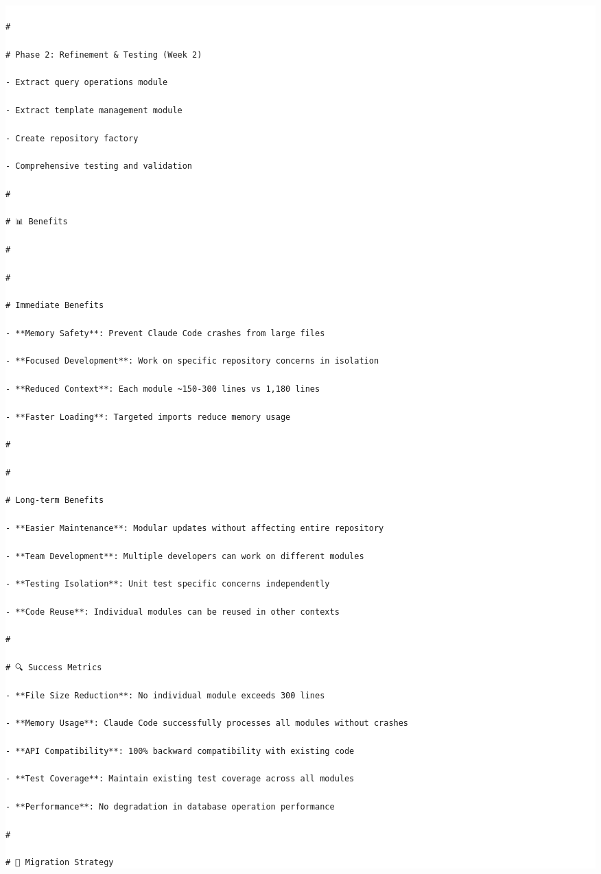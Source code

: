 ```text

#

# Phase 2: Refinement & Testing (Week 2)

- Extract query operations module

- Extract template management module

- Create repository factory

- Comprehensive testing and validation

#

# 📊 Benefits

#

#

# Immediate Benefits

- **Memory Safety**: Prevent Claude Code crashes from large files

- **Focused Development**: Work on specific repository concerns in isolation

- **Reduced Context**: Each module ~150-300 lines vs 1,180 lines

- **Faster Loading**: Targeted imports reduce memory usage

#

#

# Long-term Benefits

- **Easier Maintenance**: Modular updates without affecting entire repository

- **Team Development**: Multiple developers can work on different modules

- **Testing Isolation**: Unit test specific concerns independently

- **Code Reuse**: Individual modules can be reused in other contexts

#

# 🔍 Success Metrics

- **File Size Reduction**: No individual module exceeds 300 lines

- **Memory Usage**: Claude Code successfully processes all modules without crashes

- **API Compatibility**: 100% backward compatibility with existing code

- **Test Coverage**: Maintain existing test coverage across all modules

- **Performance**: No degradation in database operation performance

#

# 🎯 Migration Strategy

```